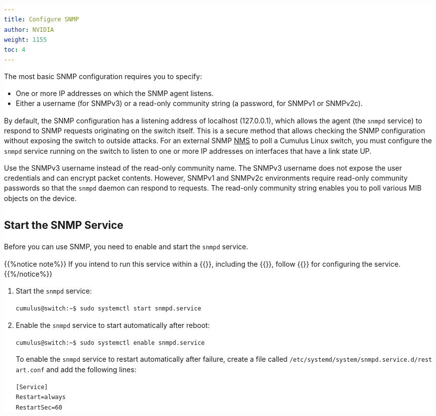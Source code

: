 ```yaml
---
title: Configure SNMP
author: NVIDIA
weight: 1155
toc: 4
---
```


The most basic SNMP configuration requires you to specify:

- One or more IP addresses on which the SNMP agent listens.
- Either a username (for SNMPv3) or a read-only community string (a password, for SNMPv1 or SNMPv2c).

By default, the SNMP configuration has a listening address of localhost (127.0.0.1), which allows the agent (the `snmpd` service) to respond to SNMP requests originating on the switch itself. This is a secure method that allows checking the SNMP configuration without exposing the switch to outside attacks. For an external SNMP [NMS](## "Network Management Software") to poll a Cumulus Linux switch, you must configure the `snmpd` service running on the switch to listen to one or more IP addresses on interfaces that have a link state UP.

Use the SNMPv3 username instead of the read-only community name. The SNMPv3 username does not expose the user credentials and can encrypt packet contents. However, SNMPv1 and SNMPv2c environments require read-only community passwords so that the `snmpd` daemon can respond to requests. The read-only community string enables you to poll various MIB objects on the device.

## Start the SNMP Service

Before you can use SNMP, you need to enable and start the `snmpd` service.

{{%notice note%}}
If you intend to run this service within a {{<link url="Virtual-Routing-and-Forwarding-VRF" text="VRF">}}, including the {{<link url="Management-VRF" text="management VRF">}}, follow {{<link url="Management-VRF#run-services-as-a-non-root-user" text="these steps">}} for configuring the service.
{{%/notice%}}

1. Start the `snmpd` service:

   ```
   cumulus@switch:~$ sudo systemctl start snmpd.service
   ```

2. Enable the `snmpd` service to start automatically after reboot:

   ```
   cumulus@switch:~$ sudo systemctl enable snmpd.service
   ```

   To enable the `snmpd` service to restart automatically after failure, create a file called `/etc/systemd/system/snmpd.service.d/restart.conf` and add the following lines:

   ```
   [Service]
   Restart=always
   RestartSec=60
   ```
